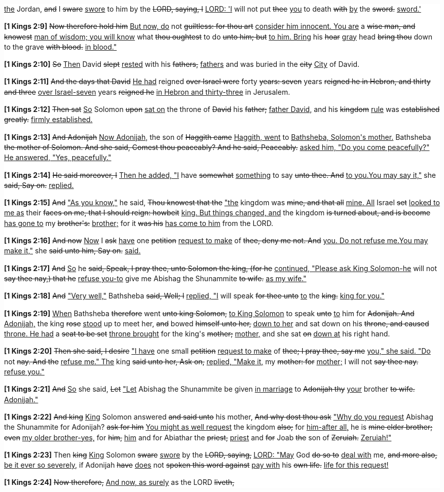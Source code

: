 <ins>the</ins> Jordan, <del>and</del> I <del>sware</del> <ins>swore</ins> to him by the <del>LORD, saying, I</del> <ins>LORD: 'I</ins> will not put <del>thee</del> <ins>you</ins> to death <del>with</del> <ins>by</ins> the <del>sword.</del> <ins>sword.'</ins></p><p><b>[1 Kings 2:9]</b> <del>Now therefore hold him</del> <ins>But now, do</ins> not <del>guiltless: for thou art</del> <ins>consider him innocent. You are</ins> a <del>wise man, and knowest</del> <ins>man of wisdom; you will know</ins> what <del>thou oughtest</del> to do <del>unto him; but</del> <ins>to him. Bring</ins> his <del>hoar</del> <ins>gray</ins> head <del>bring thou</del> down to the grave <del>with blood.</del> <ins>in blood."</ins></p><p><b>[1 Kings 2:10]</b> <del>So</del> <ins>Then</ins> David <del>slept</del> <ins>rested</ins> with his <del>fathers,</del> <ins>fathers</ins> and was buried in the <del>city</del> <ins>City</ins> of David.</p><p><b>[1 Kings 2:11]</b> <del>And the days that David</del> <ins>He had</ins> reigned <del>over Israel were</del> forty <del>years: seven</del> years <del>reigned he in Hebron, and thirty and three</del> <ins>over Israel-seven</ins> years <del>reigned he</del> <ins>in Hebron and thirty-three</ins> in Jerusalem.</p><p><b>[1 Kings 2:12]</b> <del>Then sat</del> <ins>So</ins> Solomon <del>upon</del> <ins>sat on</ins> the throne of <del>David</del> his <del>father;</del> <ins>father David,</ins> and his <del>kingdom</del> <ins>rule</ins> was <del>established greatly.</del> <ins>firmly established.</ins></p><p><b>[1 Kings 2:13]</b> <del>And Adonijah</del> <ins>Now Adonijah,</ins> the son of <del>Haggith came</del> <ins>Haggith, went</ins> to <ins>Bathsheba, Solomon's mother.</ins> Bathsheba <del>the mother of Solomon. And she said, Comest thou peaceably? And he said, Peaceably.</del> <ins>asked him, "Do you come peacefully?" He answered, "Yes, peacefully."</ins></p><p><b>[1 Kings 2:14]</b> <del>He said moreover, I</del> <ins>Then he added, "I</ins> have <del>somewhat</del> <ins>something</ins> to say <del>unto thee. And</del> <ins>to you.You may say it,"</ins> she <del>said, Say on.</del> <ins>replied.</ins></p><p><b>[1 Kings 2:15]</b> <del>And</del> <ins>"As you know,"</ins> he said, <del>Thou knowest that the</del> <ins>"the</ins> kingdom was <del>mine, and that all</del> <ins>mine. All</ins> Israel <del>set</del> <ins>looked to me as</ins> their <del>faces on me, that I should reign: howbeit</del> <ins>king. But things changed, and</ins> the kingdom <del>is turned about, and is become</del> <ins>has gone to</ins> my <del>brother's:</del> <ins>brother;</ins> for it <del>was his</del> <ins>has come to him</ins> from the LORD.</p><p><b>[1 Kings 2:16]</b> <del>And now</del> <ins>Now</ins> I <del>ask</del> <ins>have</ins> one <del>petition</del> <ins>request to make</ins> of <del>thee, deny me not. And</del> <ins>you. Do not refuse me.You may make it,"</ins> she <del>said unto him, Say on.</del> <ins>said.</ins></p><p><b>[1 Kings 2:17]</b> <del>And</del> <ins>So</ins> he <del>said, Speak, I pray thee, unto Solomon the king, (for he</del> <ins>continued, "Please ask King Solomon-he</ins> will not <del>say thee nay,) that he</del> <ins>refuse you-to</ins> give me Abishag the Shunammite <del>to wife.</del> <ins>as my wife."</ins></p><p><b>[1 Kings 2:18]</b> <del>And</del> <ins>"Very well,"</ins> Bathsheba <del>said, Well; I</del> <ins>replied, "I</ins> will speak <del>for thee unto</del> <ins>to</ins> the <del>king.</del> <ins>king for you."</ins></p><p><b>[1 Kings 2:19]</b> <ins>When</ins> Bathsheba <del>therefore</del> went <del>unto king Solomon,</del> <ins>to King Solomon</ins> to speak <del>unto</del> <ins>to</ins> him for <del>Adonijah. And</del> <ins>Adonijah,</ins> the king <del>rose</del> <ins>stood</ins> up to meet her, <del>and</del> bowed <del>himself unto her,</del> <ins>down to her</ins> and sat down on his <del>throne, and caused</del> <ins>throne. He had</ins> a <del>seat to be set</del> <ins>throne brought</ins> for the king's <del>mother;</del> <ins>mother,</ins> and she sat <del>on</del> <ins>down at</ins> his right hand.</p><p><b>[1 Kings 2:20]</b> <del>Then she said, I desire</del> <ins>"I have</ins> one small <del>petition</del> <ins>request to make</ins> of <del>thee; I pray thee, say me</del> <ins>you," she said. "Do</ins> not <del>nay. And the</del> <ins>refuse me." The</ins> king <del>said unto her, Ask on,</del> <ins>replied, "Make it,</ins> my <del>mother: for</del> <ins>mother;</ins> I will not <del>say thee nay.</del> <ins>refuse you."</ins></p><p><b>[1 Kings 2:21]</b> <del>And</del> <ins>So</ins> she said, <del>Let</del> <ins>"Let</ins> Abishag the Shunammite be given <ins>in marriage</ins> to <del>Adonijah thy</del> <ins>your</ins> brother <del>to wife.</del> <ins>Adonijah."</ins></p><p><b>[1 Kings 2:22]</b> <del>And king</del> <ins>King</ins> Solomon answered <del>and said unto</del> his mother, <del>And why dost thou ask</del> <ins>"Why do you request</ins> Abishag the Shunammite for Adonijah? <del>ask for him</del> <ins>You might as well request</ins> the kingdom <del>also;</del> for <ins>him-after all,</ins> he is <del>mine elder brother; even</del> <ins>my older brother-yes,</ins> for <del>him,</del> <ins>him</ins> and for Abiathar the <del>priest,</del> <ins>priest</ins> and <del>for</del> Joab <del>the</del> son of <del>Zeruiah.</del> <ins>Zeruiah!"</ins></p><p><b>[1 Kings 2:23]</b> Then <del>king</del> <ins>King</ins> Solomon <del>sware</del> <ins>swore</ins> by the <del>LORD, saying,</del> <ins>LORD: "May</ins> God <del>do so to</del> <ins>deal with</ins> me, <del>and more also,</del> <ins>be it ever so severely,</ins> if Adonijah <del>have</del> <ins>does</ins> not <del>spoken this word against</del> <ins>pay with</ins> his <del>own life.</del> <ins>life for this request!</ins></p><p><b>[1 Kings 2:24]</b> <del>Now therefore,</del> <ins>And now, as surely</ins> as the LORD <del>liveth,
